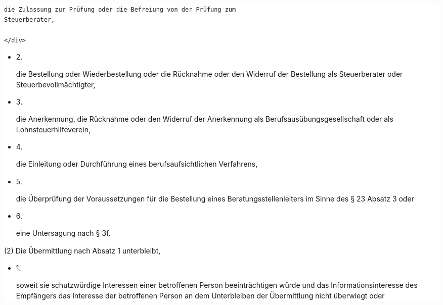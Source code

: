     die Zulassung zur Prüfung oder die Befreiung von der Prüfung zum
    Steuerberater,
    
    </div>

  - 2\.
    
    <div style="">
    
    die Bestellung oder Wiederbestellung oder die Rücknahme oder den
    Widerruf der Bestellung als Steuerberater oder
    Steuerbevollmächtigter,
    
    </div>

  - 3\.
    
    <div style="">
    
    die Anerkennung, die Rücknahme oder den Widerruf der Anerkennung als
    Berufsausübungsgesellschaft oder als Lohnsteuerhilfeverein,
    
    </div>

  - 4\.
    
    <div style="">
    
    die Einleitung oder Durchführung eines berufsaufsichtlichen
    Verfahrens,
    
    </div>

  - 5\.
    
    <div style="">
    
    die Überprüfung der Voraussetzungen für die Bestellung eines
    Beratungsstellenleiters im Sinne des § 23 Absatz 3 oder
    
    </div>

  - 6\.
    
    <div style="">
    
    eine Untersagung nach § 3f.
    
    </div>

</div>

<div class="jurAbsatz">

(2) Die Übermittlung nach Absatz 1 unterbleibt,

  - 1\.
    
    <div style="">
    
    soweit sie schutzwürdige Interessen einer betroffenen Person
    beeinträchtigen würde und das Informationsinteresse des Empfängers
    das Interesse der betroffenen Person an dem Unterbleiben der
    Übermittlung nicht überwiegt oder
    